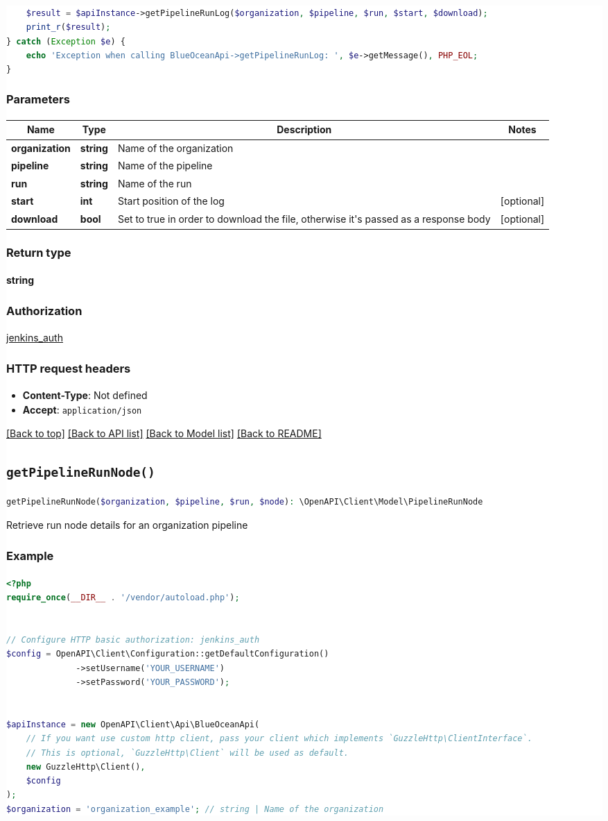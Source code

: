 ```php
    $result = $apiInstance->getPipelineRunLog($organization, $pipeline, $run, $start, $download);
    print_r($result);
} catch (Exception $e) {
    echo 'Exception when calling BlueOceanApi->getPipelineRunLog: ', $e->getMessage(), PHP_EOL;
}
```

### Parameters

Name | Type | Description  | Notes
------------- | ------------- | ------------- | -------------
 **organization** | **string**| Name of the organization |
 **pipeline** | **string**| Name of the pipeline |
 **run** | **string**| Name of the run |
 **start** | **int**| Start position of the log | [optional]
 **download** | **bool**| Set to true in order to download the file, otherwise it&#39;s passed as a response body | [optional]

### Return type

**string**

### Authorization

[jenkins_auth](../../README.md#jenkins_auth)

### HTTP request headers

- **Content-Type**: Not defined
- **Accept**: `application/json`

[[Back to top]](#) [[Back to API list]](../../README.md#endpoints)
[[Back to Model list]](../../README.md#models)
[[Back to README]](../../README.md)

## `getPipelineRunNode()`

```php
getPipelineRunNode($organization, $pipeline, $run, $node): \OpenAPI\Client\Model\PipelineRunNode
```



Retrieve run node details for an organization pipeline

### Example

```php
<?php
require_once(__DIR__ . '/vendor/autoload.php');


// Configure HTTP basic authorization: jenkins_auth
$config = OpenAPI\Client\Configuration::getDefaultConfiguration()
              ->setUsername('YOUR_USERNAME')
              ->setPassword('YOUR_PASSWORD');


$apiInstance = new OpenAPI\Client\Api\BlueOceanApi(
    // If you want use custom http client, pass your client which implements `GuzzleHttp\ClientInterface`.
    // This is optional, `GuzzleHttp\Client` will be used as default.
    new GuzzleHttp\Client(),
    $config
);
$organization = 'organization_example'; // string | Name of the organization
```